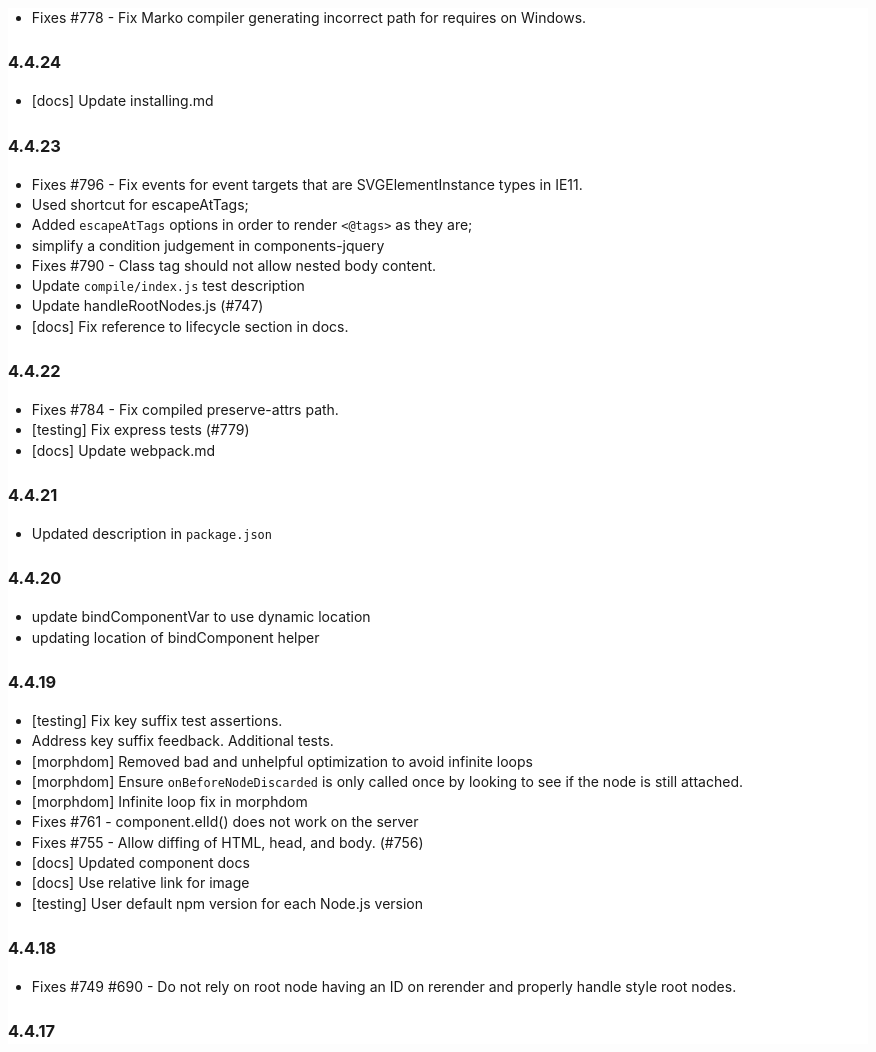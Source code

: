 * Fixes #778 - Fix Marko compiler generating incorrect path for requires on Windows.

### 4.4.24

* [docs] Update installing.md

### 4.4.23

* Fixes #796 - Fix events for event targets that are SVGElementInstance types in IE11.
* Used shortcut for escapeAtTags;
* Added `escapeAtTags` options in order to render `<@tags>` as they are;
* simplify a condition judgement in components-jquery
* Fixes #790 - Class tag should not allow nested body content.
* Update `compile/index.js` test description
* Update handleRootNodes.js (#747)
* [docs] Fix reference to lifecycle section in docs.

### 4.4.22

* Fixes #784 - Fix compiled preserve-attrs path.
* [testing] Fix express tests (#779)
* [docs] Update webpack.md

### 4.4.21

* Updated description in `package.json`

### 4.4.20

* update bindComponentVar to use dynamic location
* updating location of bindComponent helper

### 4.4.19

* [testing] Fix key suffix test assertions.
* Address key suffix feedback. Additional tests.
* [morphdom] Removed bad and unhelpful optimization to avoid infinite loops
* [morphdom] Ensure `onBeforeNodeDiscarded` is only called once by looking to see if the node is still attached.
* [morphdom] Infinite loop fix in morphdom
* Fixes #761 - component.elId() does not work on the server
* Fixes #755 - Allow diffing of HTML, head, and body. (#756)
* [docs] Updated component docs
* [docs] Use relative link for image
* [testing] User default npm version for each Node.js version

### 4.4.18

* Fixes #749 #690 - Do not rely on root node having an ID on rerender and properly handle style root nodes.

### 4.4.17

